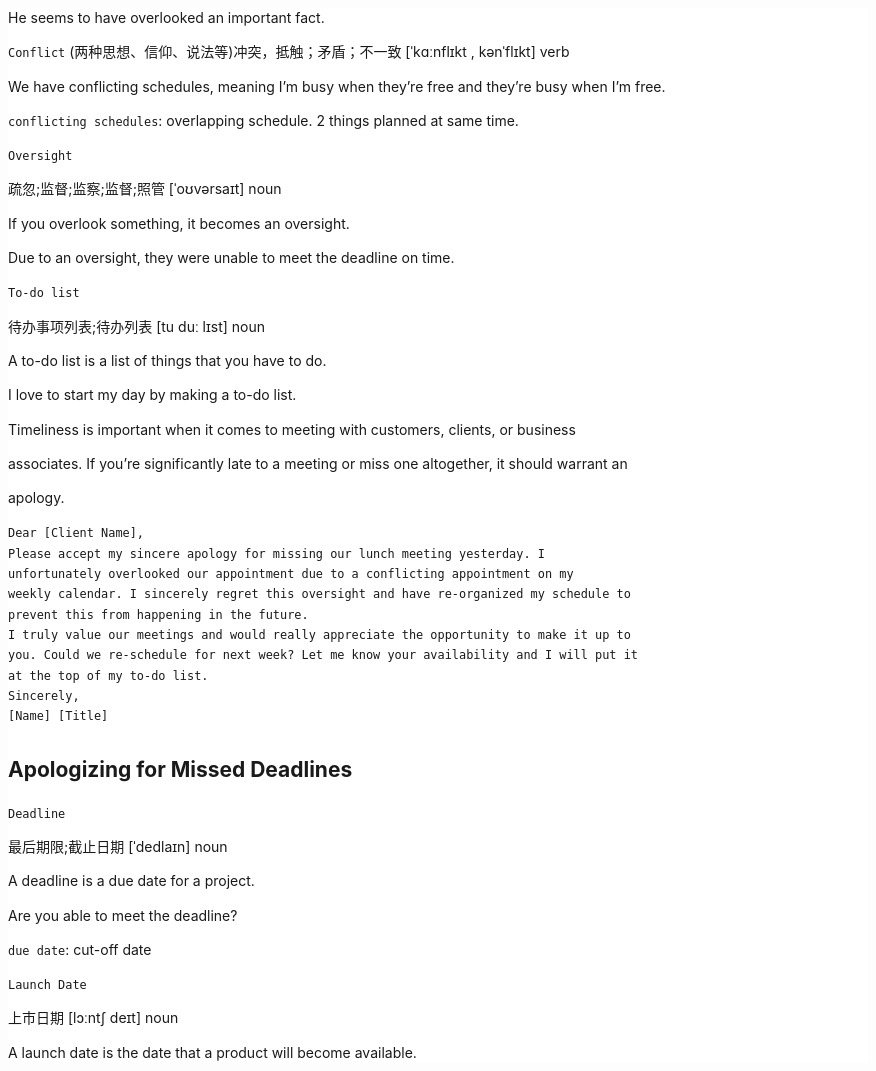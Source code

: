 He seems to have overlooked an important fact. 

`Conflict`
(两种思想、信仰、说法等)冲突，抵触；矛盾；不一致 [ˈkɑːnflɪkt , kənˈflɪkt] verb 

We have conflicting schedules, meaning I’m busy when they’re free and they’re busy when I’m free.

`conflicting schedules`: overlapping schedule. 2 things planned at same time.

`Oversight`

疏忽;监督;监察;监督;照管 [ˈoʊvərsaɪt] noun

If you overlook something, it becomes an oversight. 

Due to an oversight, they were unable to meet the deadline on time. 

`To-do list`

待办事项列表;待办列表 [tu duː lɪst] noun

A to-do list is a list of things that you have to do.

I love to start my day by making a to-do list. 

Timeliness is important when it comes to meeting with customers, clients, or business 

associates. If you’re significantly late to a meeting or miss one altogether, it should warrant an 

apology.

```
Dear [Client Name],
Please accept my sincere apology for missing our lunch meeting yesterday. I 
unfortunately overlooked our appointment due to a conflicting appointment on my 
weekly calendar. I sincerely regret this oversight and have re-organized my schedule to 
prevent this from happening in the future.
I truly value our meetings and would really appreciate the opportunity to make it up to 
you. Could we re-schedule for next week? Let me know your availability and I will put it 
at the top of my to-do list.
Sincerely,
[Name] [Title]
```

## Apologizing for Missed Deadlines

`Deadline`

最后期限;截止日期 [ˈdedlaɪn] noun

A deadline is a due date for a project. 

Are you able to meet the deadline? 

`due date`: cut-off date

`Launch Date `

上市日期 [lɔːntʃ deɪt] noun

A launch date is the date that a product will become available. 
